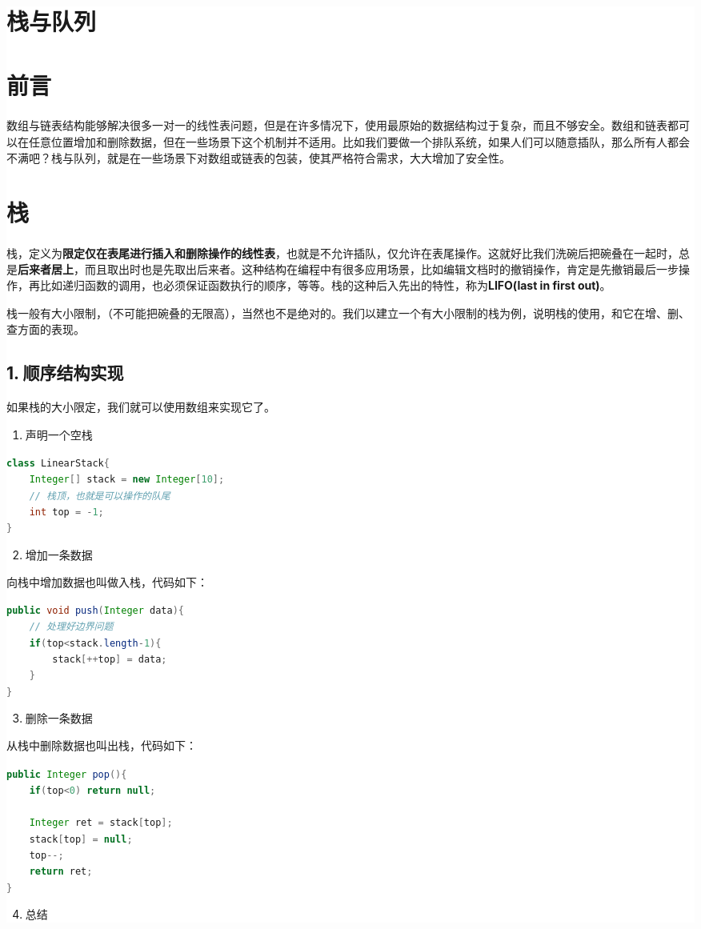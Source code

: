 # 栈与队列

# 前言

数组与链表结构能够解决很多一对一的线性表问题，但是在许多情况下，使用最原始的数据结构过于复杂，而且不够安全。数组和链表都可以在任意位置增加和删除数据，但在一些场景下这个机制并不适用。比如我们要做一个排队系统，如果人们可以随意插队，那么所有人都会不满吧？栈与队列，就是在一些场景下对数组或链表的包装，使其严格符合需求，大大增加了安全性。

# 栈

栈，定义为**限定仅在表尾进行插入和删除操作的线性表**，也就是不允许插队，仅允许在表尾操作。这就好比我们洗碗后把碗叠在一起时，总是**后来者居上**，而且取出时也是先取出后来者。这种结构在编程中有很多应用场景，比如编辑文档时的撤销操作，肯定是先撤销最后一步操作，再比如递归函数的调用，也必须保证函数执行的顺序，等等。栈的这种后入先出的特性，称为**LIFO(last in first out)**。

栈一般有大小限制，（不可能把碗叠的无限高），当然也不是绝对的。我们以建立一个有大小限制的栈为例，说明栈的使用，和它在增、删、查方面的表现。

## 1. 顺序结构实现

如果栈的大小限定，我们就可以使用数组来实现它了。

1. 声明一个空栈

```java
class LinearStack{
    Integer[] stack = new Integer[10];
    // 栈顶，也就是可以操作的队尾
    int top = -1;
}
```

2. 增加一条数据

向栈中增加数据也叫做入栈，代码如下：

```java
public void push(Integer data){
    // 处理好边界问题
    if(top<stack.length-1){
        stack[++top] = data;
    }
}
```

3. 删除一条数据

从栈中删除数据也叫出栈，代码如下：

```java
public Integer pop(){
    if(top<0) return null;
    
    Integer ret = stack[top];
    stack[top] = null;
    top--;
    return ret;
}
```
4. 总结
